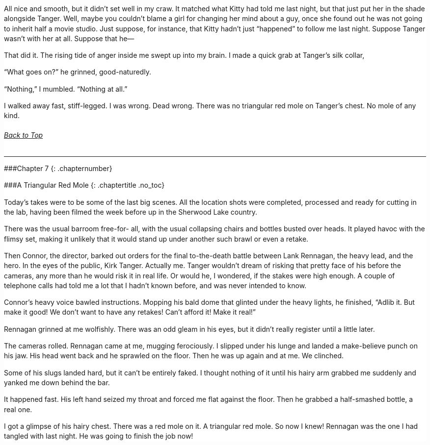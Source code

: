All nice and smooth, but it didn’t set well in my craw. It matched what Kitty had told me last night, but that just put her in the shade alongside Tanger. Well, maybe you couldn’t blame a girl for changing her mind about a guy, once she found out he was not going to inherit half a movie studio. Just suppose, for instance, that Kitty hadn’t just “happened” to follow me last night. Suppose Tanger wasn’t with her at all. Suppose that he—

That did it. The rising tide of anger inside me swept up into my brain. I made a quick grab at Tanger’s silk collar,

“What goes on?” he grinned, good-naturedly.

“Nothing,” I mumbled. “Nothing at all.”

I walked away fast, stiff-legged. I was wrong. Dead wrong. There was no triangular red mole on Tanger’s chest. No mole of any kind.

<h6 class="btt"><a href="#top">Back to Top</a></h6>
<hr>

###Chapter 7
{: .chapternumber}

###A Triangular Red Mole
{: .chaptertitle .no_toc}

Today’s takes were to be some of the last big scenes. All the location shots were completed, processed and ready for cutting in the lab, having been filmed the week before up in the Sherwood Lake country.

There was the usual barroom free-for- all, with the usual collapsing chairs and bottles busted over heads. It played havoc with the flimsy set, making it unlikely that it would stand up under another such brawl or even a retake.

Then Connor, the director, barked out orders for the final to-the-death battle between Lank Rennagan, the heavy lead, and the hero. In the eyes of the public, Kirk Tanger. Actually me. Tanger wouldn’t dream of risking that pretty face of his before the cameras, any more than he would risk it in real life. Or would he, I wondered, if the stakes were high enough. A couple of telephone calls had told me a lot that I hadn’t known before, and was never intended to know.

Connor’s heavy voice bawled instructions. Mopping his bald dome that glinted under the heavy lights, he finished, “Adlib it. But make it good! We don’t want to have any retakes! Can’t afford it! Make it real!”

Rennagan grinned at me wolfishly. There was an odd gleam in his eyes, but it didn’t really register until a little later.

The cameras rolled. Rennagan came at me, mugging ferociously. I slipped under his lunge and landed a make-believe punch on his jaw. His head went back and he sprawled on the floor. Then he was up again and at me. We clinched.

Some of his slugs landed hard, but it can’t be entirely faked. I thought nothing of it until his hairy arm grabbed me suddenly and yanked me down behind the bar.

It happened fast. His left hand seized my throat and forced me flat against the floor. Then he grabbed a half-smashed bottle, a real one.

I got a glimpse of his hairy chest. There was a red mole on it. A triangular red mole. So now I knew! Rennagan was the one I had tangled with last night. He was going to finish the job now!
